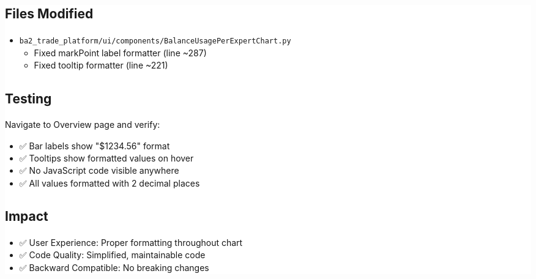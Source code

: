 ## Files Modified

- `ba2_trade_platform/ui/components/BalanceUsagePerExpertChart.py`
  - Fixed markPoint label formatter (line ~287)
  - Fixed tooltip formatter (line ~221)

## Testing

Navigate to Overview page and verify:
- ✅ Bar labels show "$1234.56" format
- ✅ Tooltips show formatted values on hover
- ✅ No JavaScript code visible anywhere
- ✅ All values formatted with 2 decimal places

## Impact

- ✅ User Experience: Proper formatting throughout chart
- ✅ Code Quality: Simplified, maintainable code
- ✅ Backward Compatible: No breaking changes
